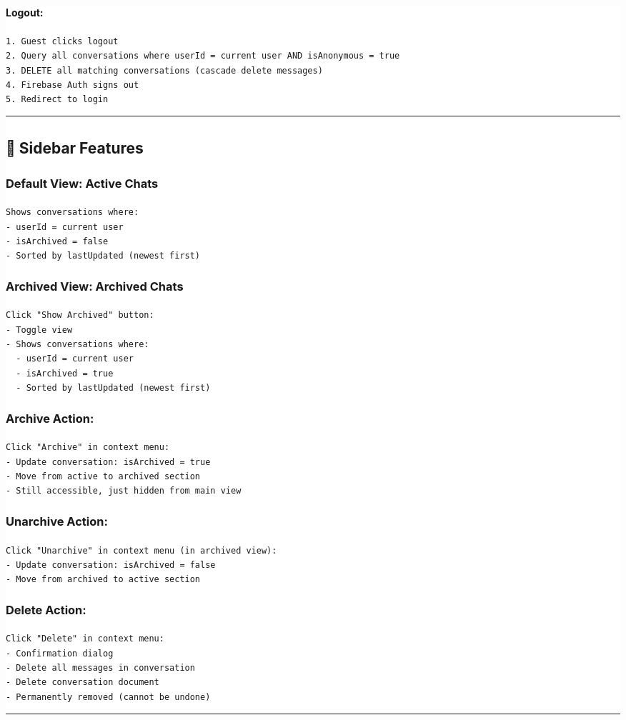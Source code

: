 #### **Logout:**
```
1. Guest clicks logout
2. Query all conversations where userId = current user AND isAnonymous = true
3. DELETE all matching conversations (cascade delete messages)
4. Firebase Auth signs out
5. Redirect to login
```

---

## 🎨 Sidebar Features

### **Default View: Active Chats**
```
Shows conversations where:
- userId = current user
- isArchived = false
- Sorted by lastUpdated (newest first)
```

### **Archived View: Archived Chats**
```
Click "Show Archived" button:
- Toggle view
- Shows conversations where:
  - userId = current user
  - isArchived = true
  - Sorted by lastUpdated (newest first)
```

### **Archive Action:**
```
Click "Archive" in context menu:
- Update conversation: isArchived = true
- Move from active to archived section
- Still accessible, just hidden from main view
```

### **Unarchive Action:**
```
Click "Unarchive" in context menu (in archived view):
- Update conversation: isArchived = false
- Move from archived to active section
```

### **Delete Action:**
```
Click "Delete" in context menu:
- Confirmation dialog
- Delete all messages in conversation
- Delete conversation document
- Permanently removed (cannot be undone)
```

---